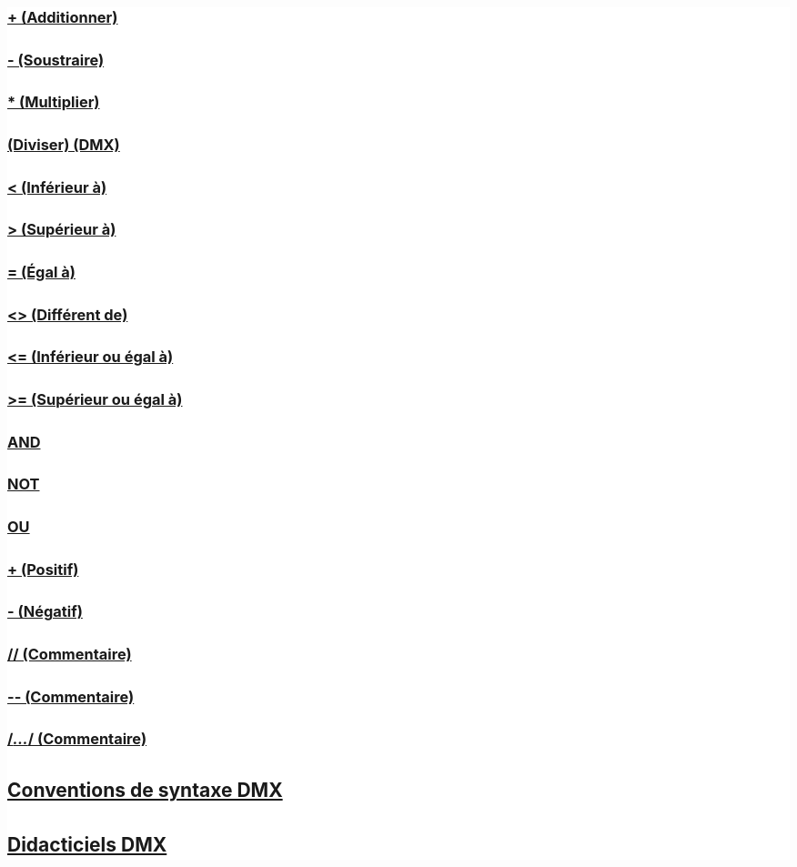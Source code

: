 ### [+ (Additionner)](add-dmx.md)  
### [- (Soustraire)](subtract-dmx.md)  
### [* (Multiplier)](multiply-dmx.md)  
### [(Diviser) (DMX)](divide-dmx.md)  
### [< (Inférieur à)](less-than-dmx.md)  
### [> (Supérieur à)](greater-than-dmx.md)  
### [= (Égal à)](equal-to-dmx.md)  
### [<> (Différent de)](not-equal-to-dmx.md)  
### [<= (Inférieur ou égal à)](less-than-or-equal-to-dmx.md)  
### [>= (Supérieur ou égal à)](greater-than-or-equal-to-dmx.md)  
### [AND](and-dmx.md)  
### [NOT](not-dmx.md)  
### [OU](or-dmx.md)  
### [+ (Positif)](positive-dmx.md)  
### [- (Négatif)](negative-dmx.md)  
### [// (Commentaire)](double-slash-comment-dmx.md)  
### [-- (Commentaire)](comment-dmx-summary.md)  
### [/*...*/ (Commentaire)](slash-star-comment-dmx.md)  
## [Conventions de syntaxe DMX](data-mining-extensions-dmx-syntax-conventions.md)  
## [Didacticiels DMX](dmx-tutorials-analysis-services-data-mining.md)  
